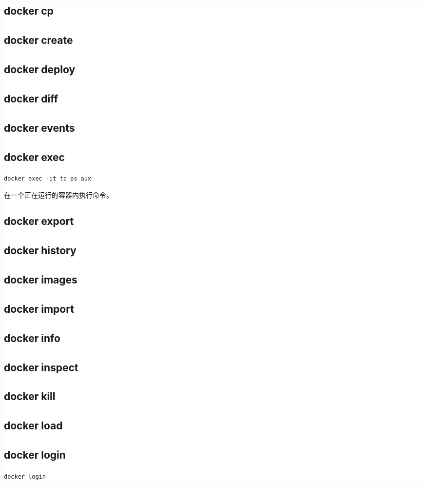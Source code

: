 ## docker cp

## docker create

## docker deploy

## docker diff

## docker events

## docker exec



```
docker exec -it tc ps aux
```



在一个正在运行的容器内执行命令。



## docker export

## docker history

## docker images

## docker import

## docker info

## docker inspect

## docker kill

## docker load

## docker login



```
docker login
```
